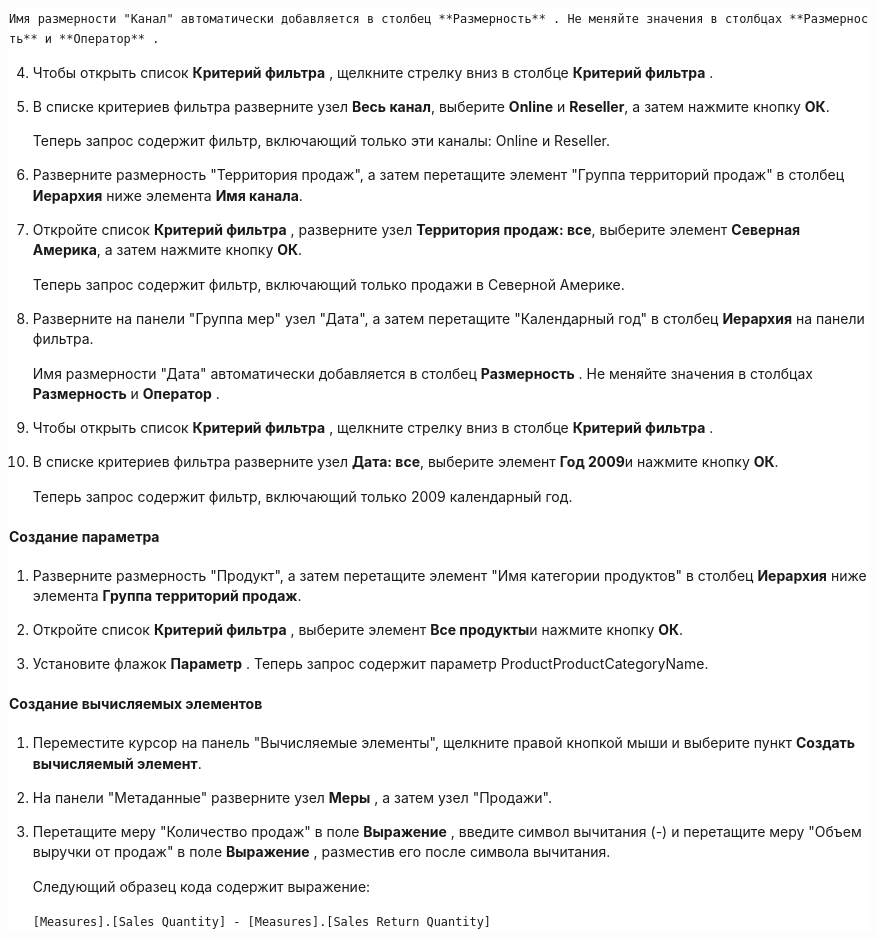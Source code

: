     Имя размерности "Канал" автоматически добавляется в столбец **Размерность** . Не меняйте значения в столбцах **Размерность** и **Оператор** .  
  
4.  Чтобы открыть список **Критерий фильтра** , щелкните стрелку вниз в столбце **Критерий фильтра** .  
  
5.  В списке критериев фильтра разверните узел **Весь канал**, выберите **Online** и **Reseller**, а затем нажмите кнопку **ОК**.  
  
    Теперь запрос содержит фильтр, включающий только эти каналы: Online и Reseller.  
  
6.  Разверните размерность "Территория продаж", а затем перетащите элемент "Группа территорий продаж" в столбец **Иерархия** ниже элемента **Имя канала**.  
  
7.  Откройте список **Критерий фильтра** , разверните узел **Территория продаж: все**, выберите элемент **Северная Америка**, а затем нажмите кнопку **ОК**.  
  
    Теперь запрос содержит фильтр, включающий только продажи в Северной Америке.  
  
8.  Разверните на панели "Группа мер" узел "Дата", а затем перетащите "Календарный год" в столбец **Иерархия** на панели фильтра.  
  
    Имя размерности "Дата" автоматически добавляется в столбец **Размерность** . Не меняйте значения в столбцах **Размерность** и **Оператор** .  
  
9. Чтобы открыть список **Критерий фильтра** , щелкните стрелку вниз в столбце **Критерий фильтра** .  
  
10. В списке критериев фильтра разверните узел **Дата: все**, выберите элемент **Год 2009**и нажмите кнопку **ОК**.  
  
    Теперь запрос содержит фильтр, включающий только 2009 календарный год.  
  
#### <a name="to-create-the-parameter"></a>Создание параметра  
  
1.  Разверните размерность "Продукт", а затем перетащите элемент "Имя категории продуктов" в столбец **Иерархия** ниже элемента **Группа территорий продаж**.  
  
2.  Откройте список **Критерий фильтра** , выберите элемент **Все продукты**и нажмите кнопку **ОК**.  
  
3.  Установите флажок **Параметр** . Теперь запрос содержит параметр ProductProductCategoryName.  
  
#### <a name="to-create-calculated-members"></a>Создание вычисляемых элементов  
  
1.  Переместите курсор на панель "Вычисляемые элементы", щелкните правой кнопкой мыши и выберите пункт **Создать вычисляемый элемент**.  
  
2.  На панели "Метаданные" разверните узел **Меры** , а затем узел "Продажи".  
  
3.  Перетащите меру "Количество продаж" в поле **Выражение** , введите символ вычитания (-) и перетащите меру "Объем выручки от продаж" в поле **Выражение** , разместив его после символа вычитания.  
  
    Следующий образец кода содержит выражение:  
  
    ```  
    [Measures].[Sales Quantity] - [Measures].[Sales Return Quantity]  
    ```  
  